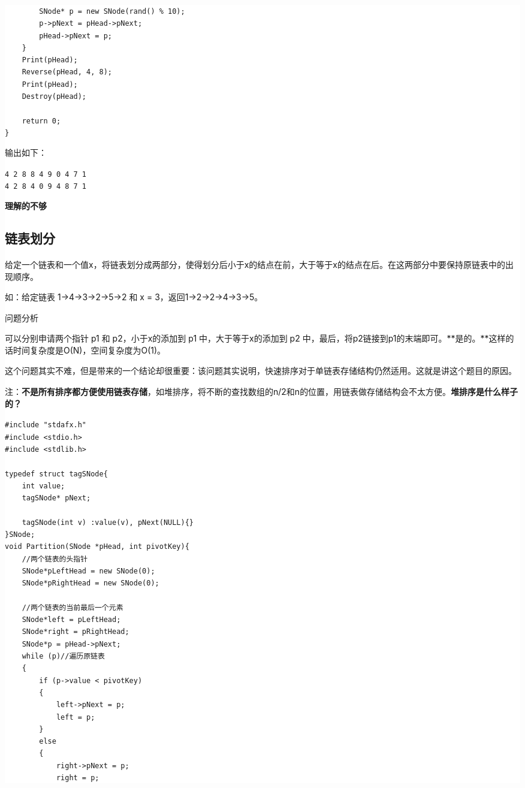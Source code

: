     		SNode* p = new SNode(rand() % 10);
    		p->pNext = pHead->pNext;
    		pHead->pNext = p;
    	}
    	Print(pHead);
    	Reverse(pHead, 4, 8);
    	Print(pHead);
    	Destroy(pHead);
    	
    	return 0;
    }




输出如下：




    
    4 2 8 8 4 9 0 4 7 1
    4 2 8 4 0 9 4 8 7 1


**理解的不够**


## 链表划分


给定一个链表和一个值x，将链表划分成两部分，使得划分后小于x的结点在前，大于等于x的结点在后。在这两部分中要保持原链表中的出现顺序。

如：给定链表 1→4→3→2→5→2 和 x = 3，返回1→2→2→4→3→5。

问题分析

可以分别申请两个指针 p1 和 p2，小于x的添加到 p1 中，大于等于x的添加到 p2 中，最后，将p2链接到p1的末端即可。**是的。**这样的话时间复杂度是O(N)，空间复杂度为O(1)。

这个问题其实不难，但是带来的一个结论却很重要：该问题其实说明，快速排序对于单链表存储结构仍然适用。这就是讲这个题目的原因。

注：**不是所有排序都方便使用链表存储**，如堆排序，将不断的查找数组的n/2和n的位置，用链表做存储结构会不太方便。**堆排序是什么样子的？**

    
    #include "stdafx.h"
    #include <stdio.h>
    #include <stdlib.h>
    
    typedef struct tagSNode{
    	int value;
    	tagSNode* pNext;
    
    	tagSNode(int v) :value(v), pNext(NULL){}
    }SNode;
    void Partition(SNode *pHead, int pivotKey){
    	//两个链表的头指针
    	SNode*pLeftHead = new SNode(0);
    	SNode*pRightHead = new SNode(0);
    
    	//两个链表的当前最后一个元素
    	SNode*left = pLeftHead;
    	SNode*right = pRightHead;
    	SNode*p = pHead->pNext;
    	while (p)//遍历原链表
    	{
    		if (p->value < pivotKey)
    		{
    			left->pNext = p;
    			left = p;
    		}
    		else
    		{
    			right->pNext = p;
    			right = p;